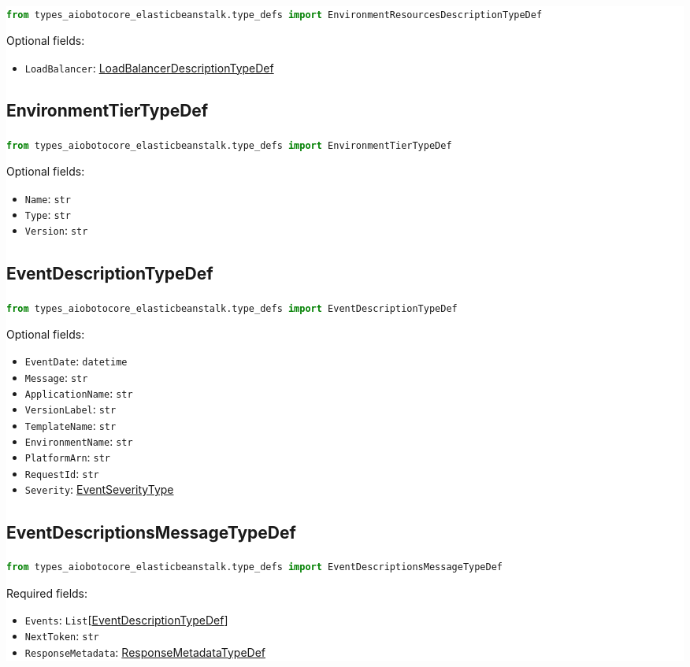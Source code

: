 ```python
from types_aiobotocore_elasticbeanstalk.type_defs import EnvironmentResourcesDescriptionTypeDef
```

Optional fields:

- `LoadBalancer`:
  [LoadBalancerDescriptionTypeDef](./type_defs.md#loadbalancerdescriptiontypedef)

<a id="environmenttiertypedef"></a>

## EnvironmentTierTypeDef

```python
from types_aiobotocore_elasticbeanstalk.type_defs import EnvironmentTierTypeDef
```

Optional fields:

- `Name`: `str`
- `Type`: `str`
- `Version`: `str`

<a id="eventdescriptiontypedef"></a>

## EventDescriptionTypeDef

```python
from types_aiobotocore_elasticbeanstalk.type_defs import EventDescriptionTypeDef
```

Optional fields:

- `EventDate`: `datetime`
- `Message`: `str`
- `ApplicationName`: `str`
- `VersionLabel`: `str`
- `TemplateName`: `str`
- `EnvironmentName`: `str`
- `PlatformArn`: `str`
- `RequestId`: `str`
- `Severity`: [EventSeverityType](./literals.md#eventseveritytype)

<a id="eventdescriptionsmessagetypedef"></a>

## EventDescriptionsMessageTypeDef

```python
from types_aiobotocore_elasticbeanstalk.type_defs import EventDescriptionsMessageTypeDef
```

Required fields:

- `Events`:
  `List`\[[EventDescriptionTypeDef](./type_defs.md#eventdescriptiontypedef)\]
- `NextToken`: `str`
- `ResponseMetadata`:
  [ResponseMetadataTypeDef](./type_defs.md#responsemetadatatypedef)
